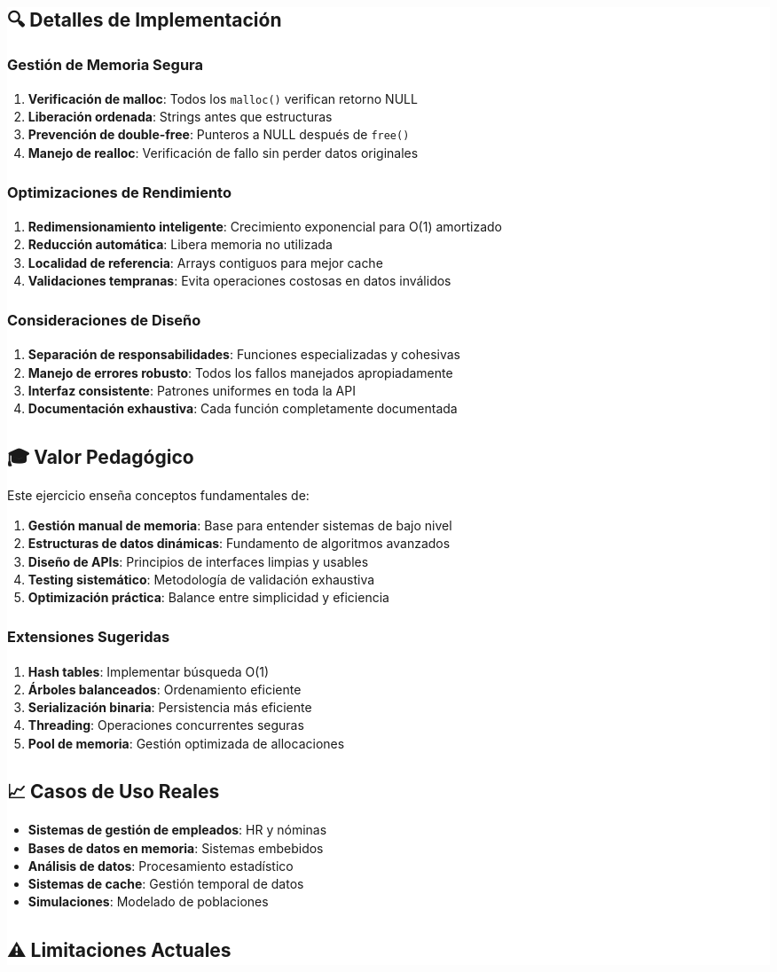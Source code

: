 ## 🔍 Detalles de Implementación

### Gestión de Memoria Segura

1. **Verificación de malloc**: Todos los `malloc()` verifican retorno NULL
2. **Liberación ordenada**: Strings antes que estructuras
3. **Prevención de double-free**: Punteros a NULL después de `free()`
4. **Manejo de realloc**: Verificación de fallo sin perder datos originales

### Optimizaciones de Rendimiento

1. **Redimensionamiento inteligente**: Crecimiento exponencial para O(1) amortizado
2. **Reducción automática**: Libera memoria no utilizada
3. **Localidad de referencia**: Arrays contiguos para mejor cache
4. **Validaciones tempranas**: Evita operaciones costosas en datos inválidos

### Consideraciones de Diseño

1. **Separación de responsabilidades**: Funciones especializadas y cohesivas
2. **Manejo de errores robusto**: Todos los fallos manejados apropiadamente
3. **Interfaz consistente**: Patrones uniformes en toda la API
4. **Documentación exhaustiva**: Cada función completamente documentada

## 🎓 Valor Pedagógico

Este ejercicio enseña conceptos fundamentales de:

1. **Gestión manual de memoria**: Base para entender sistemas de bajo nivel
2. **Estructuras de datos dinámicas**: Fundamento de algoritmos avanzados
3. **Diseño de APIs**: Principios de interfaces limpias y usables
4. **Testing sistemático**: Metodología de validación exhaustiva
5. **Optimización práctica**: Balance entre simplicidad y eficiencia

### Extensiones Sugeridas

1. **Hash tables**: Implementar búsqueda O(1)
2. **Árboles balanceados**: Ordenamiento eficiente
3. **Serialización binaria**: Persistencia más eficiente
4. **Threading**: Operaciones concurrentes seguras
5. **Pool de memoria**: Gestión optimizada de allocaciones

## 📈 Casos de Uso Reales

- **Sistemas de gestión de empleados**: HR y nóminas
- **Bases de datos en memoria**: Sistemas embebidos
- **Análisis de datos**: Procesamiento estadístico
- **Sistemas de cache**: Gestión temporal de datos
- **Simulaciones**: Modelado de poblaciones

## ⚠️ Limitaciones Actuales

